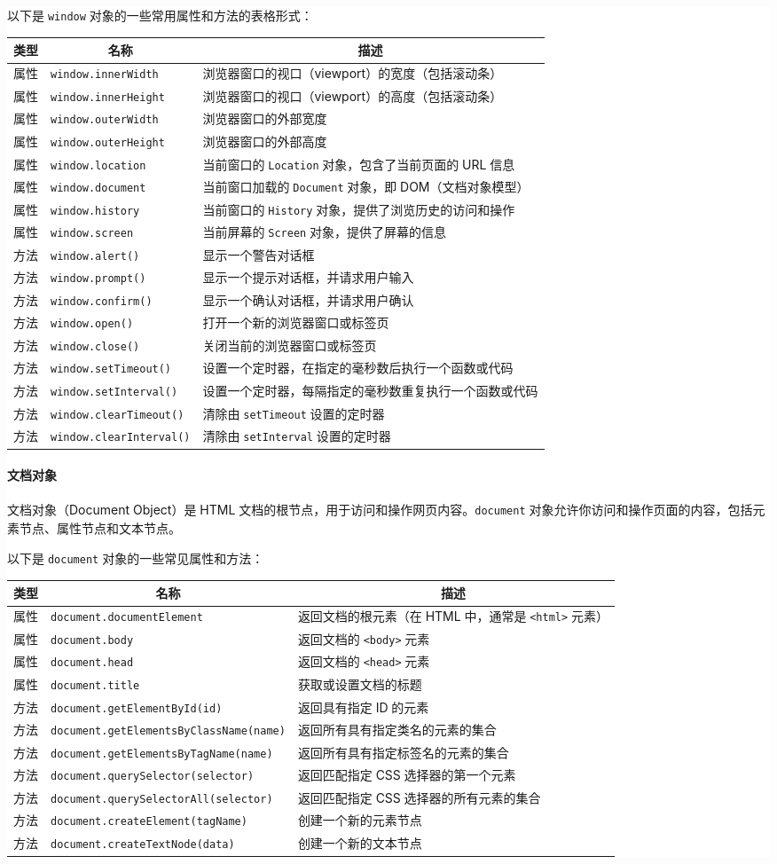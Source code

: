 以下是 `window` 对象的一些常用属性和方法的表格形式：

| 类型 | 名称                     | 描述                                                   |
| ---- | ------------------------ | ------------------------------------------------------ |
| 属性 | `window.innerWidth`      | 浏览器窗口的视口（viewport）的宽度（包括滚动条）       |
| 属性 | `window.innerHeight`     | 浏览器窗口的视口（viewport）的高度（包括滚动条）       |
| 属性 | `window.outerWidth`      | 浏览器窗口的外部宽度                                   |
| 属性 | `window.outerHeight`     | 浏览器窗口的外部高度                                   |
| 属性 | `window.location`        | 当前窗口的 `Location` 对象，包含了当前页面的 URL 信息  |
| 属性 | `window.document`        | 当前窗口加载的 `Document` 对象，即 DOM（文档对象模型） |
| 属性 | `window.history`         | 当前窗口的 `History` 对象，提供了浏览历史的访问和操作  |
| 属性 | `window.screen`          | 当前屏幕的 `Screen` 对象，提供了屏幕的信息             |
| 方法 | `window.alert()`         | 显示一个警告对话框                                     |
| 方法 | `window.prompt()`        | 显示一个提示对话框，并请求用户输入                     |
| 方法 | `window.confirm()`       | 显示一个确认对话框，并请求用户确认                     |
| 方法 | `window.open()`          | 打开一个新的浏览器窗口或标签页                         |
| 方法 | `window.close()`         | 关闭当前的浏览器窗口或标签页                           |
| 方法 | `window.setTimeout()`    | 设置一个定时器，在指定的毫秒数后执行一个函数或代码     |
| 方法 | `window.setInterval()`   | 设置一个定时器，每隔指定的毫秒数重复执行一个函数或代码 |
| 方法 | `window.clearTimeout()`  | 清除由 `setTimeout` 设置的定时器                       |
| 方法 | `window.clearInterval()` | 清除由 `setInterval` 设置的定时器                      |

#### 文档对象

文档对象（Document Object）是 HTML 文档的根节点，用于访问和操作网页内容。`document` 对象允许你访问和操作页面的内容，包括元素节点、属性节点和文本节点。

以下是 `document` 对象的一些常见属性和方法：

| 类型 | 名称                                    | 描述                                                 |
| ---- | --------------------------------------- | ---------------------------------------------------- |
| 属性 | `document.documentElement`              | 返回文档的根元素（在 HTML 中，通常是 `<html>` 元素） |
| 属性 | `document.body`                         | 返回文档的 `<body>` 元素                             |
| 属性 | `document.head`                         | 返回文档的 `<head>` 元素                             |
| 属性 | `document.title`                        | 获取或设置文档的标题                                 |
| 方法 | `document.getElementById(id)`           | 返回具有指定 ID 的元素                               |
| 方法 | `document.getElementsByClassName(name)` | 返回所有具有指定类名的元素的集合                     |
| 方法 | `document.getElementsByTagName(name)`   | 返回所有具有指定标签名的元素的集合                   |
| 方法 | `document.querySelector(selector)`      | 返回匹配指定 CSS 选择器的第一个元素                  |
| 方法 | `document.querySelectorAll(selector)`   | 返回匹配指定 CSS 选择器的所有元素的集合              |
| 方法 | `document.createElement(tagName)`       | 创建一个新的元素节点                                 |
| 方法 | `document.createTextNode(data)`         | 创建一个新的文本节点                                 |
